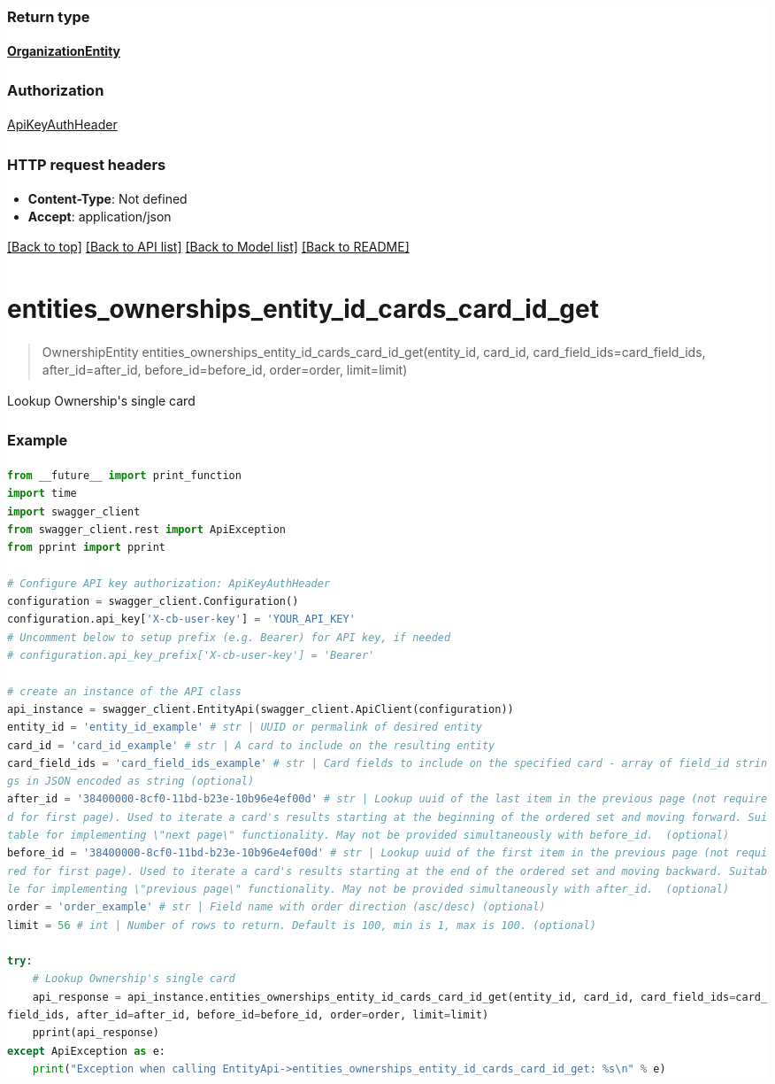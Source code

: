 ### Return type

[**OrganizationEntity**](OrganizationEntity.md)

### Authorization

[ApiKeyAuthHeader](../README.md#ApiKeyAuthHeader)

### HTTP request headers

 - **Content-Type**: Not defined
 - **Accept**: application/json

[[Back to top]](#) [[Back to API list]](../README.md#documentation-for-api-endpoints) [[Back to Model list]](../README.md#documentation-for-models) [[Back to README]](../README.md)

# **entities_ownerships_entity_id_cards_card_id_get**
> OwnershipEntity entities_ownerships_entity_id_cards_card_id_get(entity_id, card_id, card_field_ids=card_field_ids, after_id=after_id, before_id=before_id, order=order, limit=limit)

Lookup Ownership's single card

### Example
```python
from __future__ import print_function
import time
import swagger_client
from swagger_client.rest import ApiException
from pprint import pprint

# Configure API key authorization: ApiKeyAuthHeader
configuration = swagger_client.Configuration()
configuration.api_key['X-cb-user-key'] = 'YOUR_API_KEY'
# Uncomment below to setup prefix (e.g. Bearer) for API key, if needed
# configuration.api_key_prefix['X-cb-user-key'] = 'Bearer'

# create an instance of the API class
api_instance = swagger_client.EntityApi(swagger_client.ApiClient(configuration))
entity_id = 'entity_id_example' # str | UUID or permalink of desired entity
card_id = 'card_id_example' # str | A card to include on the resulting entity
card_field_ids = 'card_field_ids_example' # str | Card fields to include on the specified card - array of field_id strings in JSON encoded as string (optional)
after_id = '38400000-8cf0-11bd-b23e-10b96e4ef00d' # str | Lookup uuid of the last item in the previous page (not required for first page). Used to iterate a card's results starting at the beginning of the ordered set and moving forward. Suitable for implementing \"next page\" functionality. May not be provided simultaneously with before_id.  (optional)
before_id = '38400000-8cf0-11bd-b23e-10b96e4ef00d' # str | Lookup uuid of the first item in the previous page (not required for first page). Used to iterate a card's results starting at the end of the ordered set and moving backward. Suitable for implementing \"previous page\" functionality. May not be provided simultaneously with after_id.  (optional)
order = 'order_example' # str | Field name with order direction (asc/desc) (optional)
limit = 56 # int | Number of rows to return. Default is 100, min is 1, max is 100. (optional)

try:
    # Lookup Ownership's single card
    api_response = api_instance.entities_ownerships_entity_id_cards_card_id_get(entity_id, card_id, card_field_ids=card_field_ids, after_id=after_id, before_id=before_id, order=order, limit=limit)
    pprint(api_response)
except ApiException as e:
    print("Exception when calling EntityApi->entities_ownerships_entity_id_cards_card_id_get: %s\n" % e)
```
